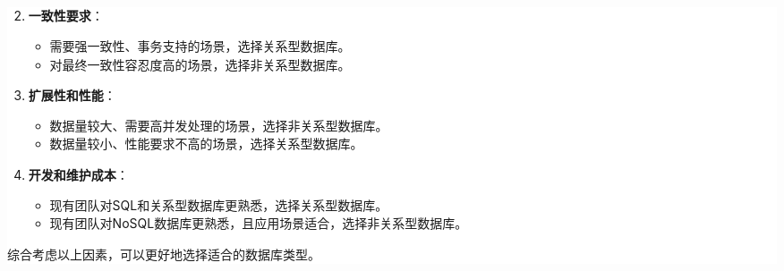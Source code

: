 2. **一致性要求**：
   - 需要强一致性、事务支持的场景，选择关系型数据库。
   - 对最终一致性容忍度高的场景，选择非关系型数据库。

3. **扩展性和性能**：
   - 数据量较大、需要高并发处理的场景，选择非关系型数据库。
   - 数据量较小、性能要求不高的场景，选择关系型数据库。

4. **开发和维护成本**：
   - 现有团队对SQL和关系型数据库更熟悉，选择关系型数据库。
   - 现有团队对NoSQL数据库更熟悉，且应用场景适合，选择非关系型数据库。

综合考虑以上因素，可以更好地选择适合的数据库类型。





